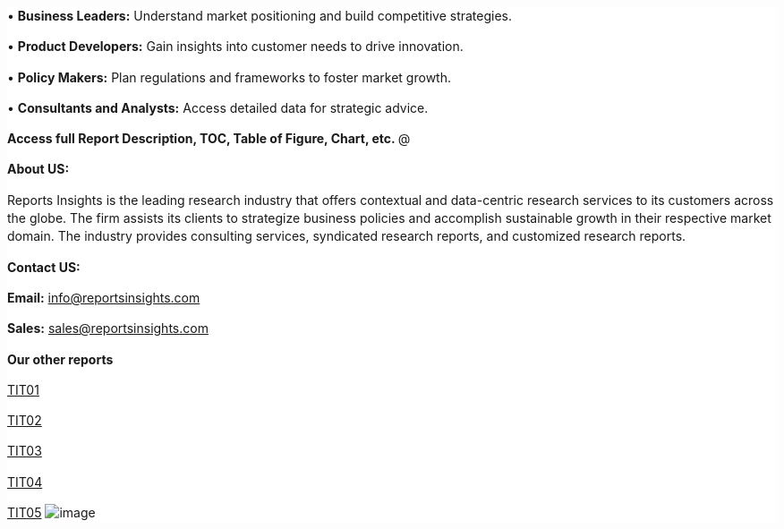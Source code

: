 • <strong>Business Leaders:</strong> Understand market positioning and build competitive strategies.

• <strong>Product Developers:</strong> Gain insights into customer needs to drive innovation.

• <strong>Policy Makers:</strong> Plan regulations and frameworks to foster market growth.

• <strong>Consultants and Analysts:</strong> Access detailed data for strategic advice.
</ul>
<strong>Access full Report Description, TOC, Table of Figure, Chart, etc. </strong>@  <a href= style=color:#0000ff;></a></font>

<strong><strong>About US</strong>:</strong>

Reports Insights is the leading research industry that offers contextual and data-centric research services to its customers across the globe. The firm assists its clients to strategize business policies and accomplish sustainable growth in their respective market domain. The industry provides consulting services, syndicated research reports, and customized research reports.

<strong>Contact US:</strong>

<p class=""""><b>Email:</b> <a href=mailto:info@reportsinsights.com>info@reportsinsights.com</a></p>
<p class=""""><b>Sales:</b> <a href=mailto:sales@reportsinsights.com>sales@reportsinsights.com</a></p>

<strong>Our other reports</strong>

<a href=LIN01>TIT01</a>

<a href=LIN02>TIT02</a>

<a href=LIN03>TIT03</a>

<a href=LIN04>TIT04</a>

<a href=LIN05>TIT05</a>
![image](https://github.com/user-attachments/assets/b010c42b-6289-4389-ab24-17a62d9a8916)

